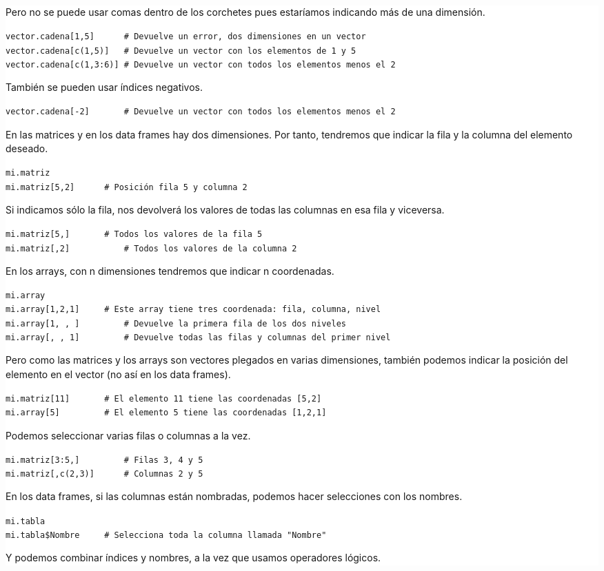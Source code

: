 Pero no se puede usar comas dentro de los corchetes pues estaríamos indicando más de una dimensión.

```{r}
vector.cadena[1,5]		# Devuelve un error, dos dimensiones en un vector
vector.cadena[c(1,5)]	# Devuelve un vector con los elementos de 1 y 5
vector.cadena[c(1,3:6)]	# Devuelve un vector con todos los elementos menos el 2
```

También se pueden usar índices negativos.

```{r}
vector.cadena[-2]		# Devuelve un vector con todos los elementos menos el 2
```

En las matrices y en los data frames hay dos dimensiones.
Por tanto, tendremos que indicar la fila y la columna del elemento deseado.

```{r}
mi.matriz
mi.matriz[5,2]		# Posición fila 5 y columna 2
```

Si indicamos sólo la fila, nos devolverá los valores de todas las columnas en esa fila y viceversa.

```{r}
mi.matriz[5,] 		# Todos los valores de la fila 5
mi.matriz[,2]			# Todos los valores de la columna 2
```

En los arrays, con n dimensiones tendremos que indicar n coordenadas.

```{r}
mi.array
mi.array[1,2,1]		# Este array tiene tres coordenada: fila, columna, nivel
mi.array[1, , ]			# Devuelve la primera fila de los dos niveles
mi.array[, , 1]			# Devuelve todas las filas y columnas del primer nivel
```

Pero como las matrices y los arrays son vectores plegados en varias dimensiones, también podemos indicar la posición del elemento en el vector (no así en los data frames).

```{r}
mi.matriz[11]		# El elemento 11 tiene las coordenadas [5,2]
mi.array[5]			# El elemento 5 tiene las coordenadas [1,2,1]
```

Podemos seleccionar varias filas o columnas a la vez.

```{r}
mi.matriz[3:5,] 		# Filas 3, 4 y 5
mi.matriz[,c(2,3)] 		# Columnas 2 y 5
```

En los data frames, si las columnas están nombradas, podemos hacer selecciones con los nombres.

```{r}
mi.tabla
mi.tabla$Nombre		# Selecciona toda la columna llamada "Nombre"
```

Y podemos combinar índices y nombres, a la vez que usamos operadores lógicos.

